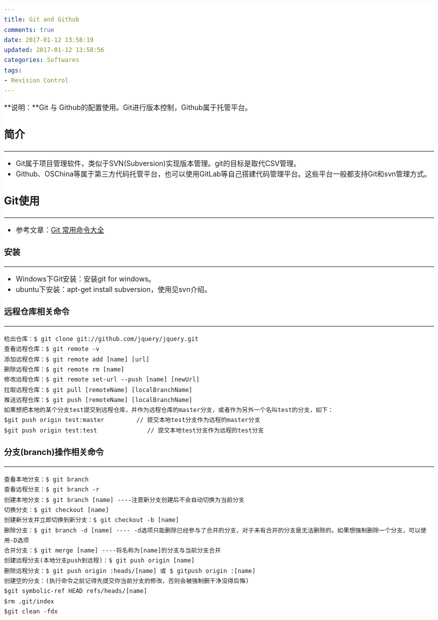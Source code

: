 ```yaml
---
title: Git and Github
comments: true
date: 2017-01-12 13:58:19
updated: 2017-01-12 13:58:56
categories: Softwares
tags:
- Revision Control
---
```


**说明：**Git 与 Github的配置使用。Git进行版本控制，Github属于托管平台。


## 简介
---
* Git属于项目管理软件，类似于SVN(Subversion)实现版本管理。git的目标是取代CSV管理。
* Github、OSChina等属于第三方代码托管平台，也可以使用GitLab等自己搭建代码管理平台。这些平台一般都支持Git和svn管理方式。



## Git使用
---
* 参考文章：[Git 常用命令大全](http://blog.csdn.net/dengsilinming/article/details/8000622)

### 安装
---
* Windows下Git安装：安装git for windows。
* ubuntu下安装：apt-get install subversion，使用见svn介绍。

### 远程仓库相关命令
---

```
检出仓库：$ git clone git://github.com/jquery/jquery.git
查看远程仓库：$ git remote -v
添加远程仓库：$ git remote add [name] [url]
删除远程仓库：$ git remote rm [name]
修改远程仓库：$ git remote set-url --push [name] [newUrl]
拉取远程仓库：$ git pull [remoteName] [localBranchName]
推送远程仓库：$ git push [remoteName] [localBranchName] 
如果想把本地的某个分支test提交到远程仓库，并作为远程仓库的master分支，或者作为另外一个名叫test的分支，如下：
$git push origin test:master         // 提交本地test分支作为远程的master分支
$git push origin test:test              // 提交本地test分支作为远程的test分支
```

### 分支(branch)操作相关命令
---

```
查看本地分支：$ git branch
查看远程分支：$ git branch -r
创建本地分支：$ git branch [name] ----注意新分支创建后不会自动切换为当前分支
切换分支：$ git checkout [name]
创建新分支并立即切换到新分支：$ git checkout -b [name]
删除分支：$ git branch -d [name] ---- -d选项只能删除已经参与了合并的分支，对于未有合并的分支是无法删除的。如果想强制删除一个分支，可以使用-D选项
合并分支：$ git merge [name] ----将名称为[name]的分支与当前分支合并
创建远程分支(本地分支push到远程)：$ git push origin [name]
删除远程分支：$ git push origin :heads/[name] 或 $ gitpush origin :[name]
创建空的分支：(执行命令之前记得先提交你当前分支的修改，否则会被强制删干净没得后悔)
$git symbolic-ref HEAD refs/heads/[name]
$rm .git/index
$git clean -fdx 
```
